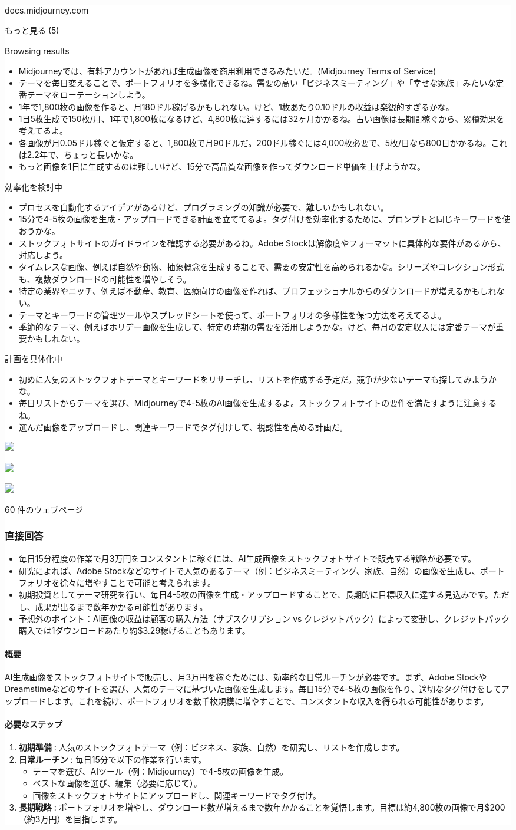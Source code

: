 docs.midjourney.com

もっと見る (5)

Browsing results

* Midjourneyでは、有料アカウントがあれば生成画像を商用利用できるみたいだ。([Midjourney Terms of Service](https://docs.midjourney.com/hc/en-us/articles/32083055291277-Terms-of-Service))
* テーマを毎日変えることで、ポートフォリオを多様化できるね。需要の高い「ビジネスミーティング」や「幸せな家族」みたいな定番テーマをローテーションしよう。
* 1年で1,800枚の画像を作ると、月180ドル稼げるかもしれない。けど、1枚あたり0.10ドルの収益は楽観的すぎるかな。
* 1日5枚生成で150枚/月、1年で1,800枚になるけど、4,800枚に達するには32ヶ月かかるね。古い画像は長期間稼ぐから、累積効果を考えてるよ。
* 各画像が月0.05ドル稼ぐと仮定すると、1,800枚で月90ドルだ。200ドル稼ぐには4,000枚必要で、5枚/日なら800日かかるね。これは2.2年で、ちょっと長いかな。
* もっと画像を1日に生成するのは難しいけど、15分で高品質な画像を作ってダウンロード単価を上げようかな。

効率化を検討中

* プロセスを自動化するアイデアがあるけど、プログラミングの知識が必要で、難しいかもしれない。
* 15分で4-5枚の画像を生成・アップロードできる計画を立ててるよ。タグ付けを効率化するために、プロンプトと同じキーワードを使おうかな。
* ストックフォトサイトのガイドラインを確認する必要があるね。Adobe Stockは解像度やフォーマットに具体的な要件があるから、対応しよう。
* タイムレスな画像、例えば自然や動物、抽象概念を生成することで、需要の安定性を高められるかな。シリーズやコレクション形式も、複数ダウンロードの可能性を増やしそう。
* 特定の業界やニッチ、例えば不動産、教育、医療向けの画像を作れば、プロフェッショナルからのダウンロードが増えるかもしれない。
* テーマとキーワードの管理ツールやスプレッドシートを使って、ポートフォリオの多様性を保つ方法を考えてるよ。
* 季節的なテーマ、例えばホリデー画像を生成して、特定の時期の需要を活用しようかな。けど、毎月の安定収入には定番テーマが重要かもしれない。

計画を具体化中

* 初めに人気のストックフォトテーマとキーワードをリサーチし、リストを作成する予定だ。競争が少ないテーマも探してみようかな。
* 毎日リストからテーマを選び、Midjourneyで4-5枚のAI画像を生成するよ。ストックフォトサイトの要件を満たすように注意するね。
* 選んだ画像をアップロードし、関連キーワードでタグ付けして、視認性を高める計画だ。

![](https://imgs.search.brave.com/zAMxkEhhFYi--7CCElUM9IEQQuw2BkbZkbtAyn7rL0I/rs:fit:64:0:0:0/g:ce/aHR0cDovL2Zhdmlj/b25zLnNlYXJjaC5i/cmF2ZS5jb20vaWNv/bnMvNGE2YjM5MDE4/NjhiMmNjNDdkZDRh/YTRiYWMxMGU0OTE0/YjY3NDNiMmU5ODM1/MjQ1OTY5NjA0M2M0/OWEwZDEyMi9kb2Nz/Lm1pZGpvdXJuZXku/Y29tLw)

![](https://imgs.search.brave.com/zAMxkEhhFYi--7CCElUM9IEQQuw2BkbZkbtAyn7rL0I/rs:fit:64:0:0:0/g:ce/aHR0cDovL2Zhdmlj/b25zLnNlYXJjaC5i/cmF2ZS5jb20vaWNv/bnMvNGE2YjM5MDE4/NjhiMmNjNDdkZDRh/YTRiYWMxMGU0OTE0/YjY3NDNiMmU5ODM1/MjQ1OTY5NjA0M2M0/OWEwZDEyMi9kb2Nz/Lm1pZGpvdXJuZXku/Y29tLw)

![](https://imgs.search.brave.com/khqgB8cgjqKsnFi8gyF_OqPDxRq-vhbK-sJrqmu80TA/rs:fit:64:0:0:0/g:ce/aHR0cDovL2Zhdmlj/b25zLnNlYXJjaC5i/cmF2ZS5jb20vaWNv/bnMvYTY5NGE4MTkx/OTE3ZTliOTExY2Ji/ZmFlNzRmOTRlYzBk/ZjZmMGUwYTBlYjdh/ZDBjOWIwNmUyMDhj/YWMzOThhYy9jaGVh/dHNoZWV0Lm1kLw)

60 件のウェブページ

### 直接回答

* 毎日15分程度の作業で月3万円をコンスタントに稼ぐには、AI生成画像をストックフォトサイトで販売する戦略が必要です。
* 研究によれば、Adobe Stockなどのサイトで人気のあるテーマ（例：ビジネスミーティング、家族、自然）の画像を生成し、ポートフォリオを徐々に増やすことで可能と考えられます。
* 初期投資としてテーマ研究を行い、毎日4-5枚の画像を生成・アップロードすることで、長期的に目標収入に達する見込みです。ただし、成果が出るまで数年かかる可能性があります。
* 予想外のポイント：AI画像の収益は顧客の購入方法（サブスクリプション vs クレジットパック）によって変動し、クレジットパック購入では1ダウンロードあたり約$3.29稼げることもあります。

#### 概要

AI生成画像をストックフォトサイトで販売し、月3万円を稼ぐためには、効率的な日常ルーチンが必要です。まず、Adobe StockやDreamstimeなどのサイトを選び、人気のテーマに基づいた画像を生成します。毎日15分で4-5枚の画像を作り、適切なタグ付けをしてアップロードします。これを続け、ポートフォリオを数千枚規模に増やすことで、コンスタントな収入を得られる可能性があります。

#### 必要なステップ

1. **初期準備** : 人気のストックフォトテーマ（例：ビジネス、家族、自然）を研究し、リストを作成します。
2. **日常ルーチン** : 毎日15分で以下の作業を行います。
   * テーマを選び、AIツール（例：Midjourney）で4-5枚の画像を生成。
   * ベストな画像を選び、編集（必要に応じて）。
   * 画像をストックフォトサイトにアップロードし、関連キーワードでタグ付け。
3. **長期戦略** : ポートフォリオを増やし、ダウンロード数が増えるまで数年かかることを覚悟します。目標は約4,800枚の画像で月$200（約3万円）を目指します。
